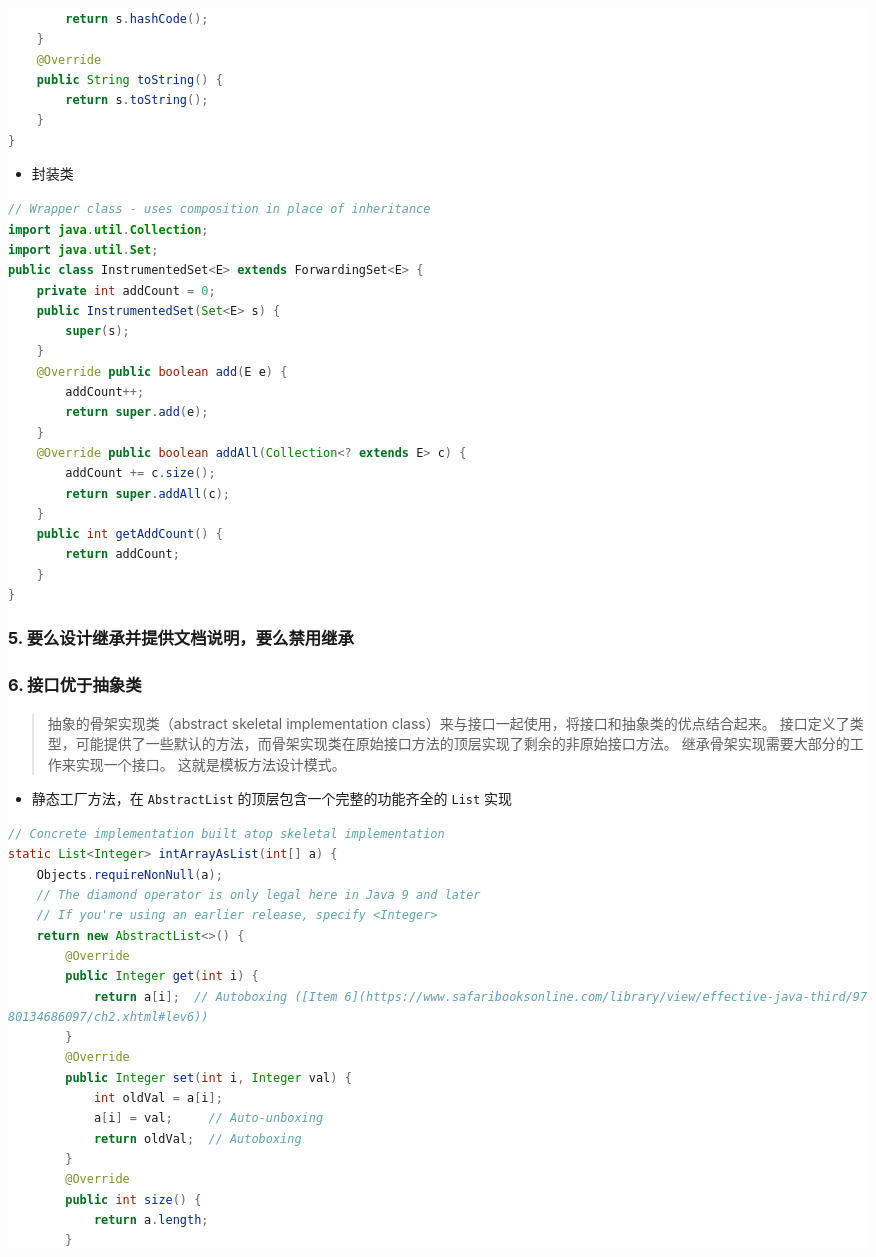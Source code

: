 ```java
        return s.hashCode();
    }
    @Override
    public String toString() {
        return s.toString();
    }
}
```

- 封装类

```java
// Wrapper class - uses composition in place of inheritance
import java.util.Collection;
import java.util.Set;
public class InstrumentedSet<E> extends ForwardingSet<E> {
    private int addCount = 0;
    public InstrumentedSet(Set<E> s) {
        super(s);
    }
    @Override public boolean add(E e) {
        addCount++;
        return super.add(e);
    }
    @Override public boolean addAll(Collection<? extends E> c) {
        addCount += c.size();
        return super.addAll(c);
    }
    public int getAddCount() {
        return addCount;
    }
}
```

### 5. 要么设计继承并提供文档说明，要么禁用继承

### 6. 接口优于抽象类

> 抽象的骨架实现类（abstract skeletal implementation class）来与接口一起使用，将接口和抽象类的优点结合起来。 接口定义了类型，可能提供了一些默认的方法，而骨架实现类在原始接口方法的顶层实现了剩余的非原始接口方法。 继承骨架实现需要大部分的工作来实现一个接口。 这就是模板方法设计模式。

- 静态工厂方法，在 `AbstractList` 的顶层包含一个完整的功能齐全的 `List` 实现

```java
// Concrete implementation built atop skeletal implementation
static List<Integer> intArrayAsList(int[] a) {
    Objects.requireNonNull(a);
    // The diamond operator is only legal here in Java 9 and later
    // If you're using an earlier release, specify <Integer>
    return new AbstractList<>() {
        @Override 
        public Integer get(int i) {
            return a[i];  // Autoboxing ([Item 6](https://www.safaribooksonline.com/library/view/effective-java-third/9780134686097/ch2.xhtml#lev6))
        }
        @Override 
        public Integer set(int i, Integer val) {
            int oldVal = a[i];
            a[i] = val;     // Auto-unboxing
            return oldVal;  // Autoboxing
        }
        @Override 
        public int size() {
            return a.length;
        }
```